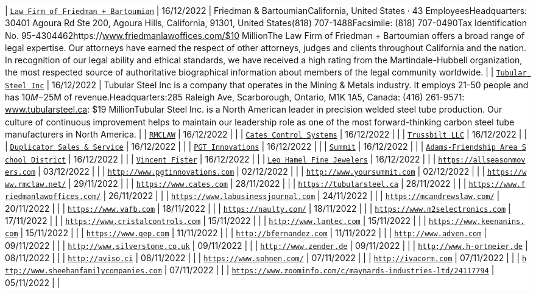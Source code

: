 | [`Law Firm of Friedman + Bartoumian`](https://google.com/search?q=Law+Firm+of+Friedman+%2B+Bartoumian) | 16/12/2022 | Friedman & BartoumianCalifornia, United States · 43 EmployeesHeadquarters: 30401 Agoura Rd Ste 200, Agoura Hills, California, 91301, United States(818) 707-1488Facsimile: (818) 707-0490Tax Identification No. 95-4304462https://www.friedmanlawoffices.com/$10 MillionThe Law Firm of Friedman + Bartoumian offers a broad range of legal expertise. Our attorneys have earned the respect of other attorneys, judges and clients throughout California and the nation. In recognition of our legal ability and ethical standards, we have received a high rating from the Martindale-Hubbell organization, the most respected source of authoritative biographical information about members of the legal community worldwide. |
| [`Tubular Steel Inc`](https://google.com/search?q=Tubular+Steel+Inc) | 16/12/2022 | Tubular Steel Inc is a company that operates in the Mining & Metals industry. It employs 21-50 people and has $10M-$25M of revenue.Headquarters:285 Raleigh Ave, Scarborough, Ontario, M1K 1A5, Canada: (416) 261-9571: www.tubularsteel.ca: $19 MillionTubular Steel Inc. is a North American leader in precision welded steel tube production. Our culture of continuous improvement helps to maintain our leadership role as one of the most forward-thinking carbon steel tube manufacturers in North America. |
| [`RMCLAW`](https://google.com/search?q=RMCLAW) | 16/12/2022 |   |
| [`Cates Control Systems`](https://google.com/search?q=Cates+Control+Systems) | 16/12/2022 |   |
| [`Trussbilt LLC`](https://google.com/search?q=Trussbilt+LLC) | 16/12/2022 |   |
| [`Duplicator Sales & Service`](https://google.com/search?q=Duplicator+Sales+%26+Service) | 16/12/2022 |   |
| [`PGT Innovations`](https://google.com/search?q=PGT+Innovations) | 16/12/2022 |   |
| [`Summit`](https://google.com/search?q=Summit) | 16/12/2022 |   |
| [`Adams-Friendship Area School District`](https://google.com/search?q=Adams-Friendship+Area+School+District) | 16/12/2022 |   |
| [`Vincent Fister`](https://google.com/search?q=Vincent+Fister) | 16/12/2022 |   |
| [`Leo Hamel Fine Jewelers`](https://google.com/search?q=Leo+Hamel+Fine+Jewelers) | 16/12/2022 |   |
| [`https://allseasonmovers.com`](https://google.com/search?q=https%3A%2F%2Fallseasonmovers.com) | 03/12/2022 |   |
| [`http://www.pgtinnovations.com`](https://google.com/search?q=http%3A%2F%2Fwww.pgtinnovations.com) | 02/12/2022 |   |
| [`http://www.yoursummit.com`](https://google.com/search?q=http%3A%2F%2Fwww.yoursummit.com) | 02/12/2022 |   |
| [`https://www.rmclaw.net/`](https://google.com/search?q=https%3A%2F%2Fwww.rmclaw.net%2F) | 29/11/2022 |   |
| [`https://www.cates.com`](https://google.com/search?q=https%3A%2F%2Fwww.cates.com) | 28/11/2022 |   |
| [`https://tubularsteel.ca`](https://google.com/search?q=https%3A%2F%2Ftubularsteel.ca) | 28/11/2022 |   |
| [`https://www.friedmanlawoffices.com/`](https://google.com/search?q=https%3A%2F%2Fwww.friedmanlawoffices.com%2F) | 26/11/2022 |   |
| [`https://www.labusinessjournal.com`](https://google.com/search?q=https%3A%2F%2Fwww.labusinessjournal.com) | 24/11/2022 |   |
| [`https://mcandrewslaw.com/`](https://google.com/search?q=https%3A%2F%2Fmcandrewslaw.com%2F) | 20/11/2022 |   |
| [`https://www.vafb.com`](https://google.com/search?q=https%3A%2F%2Fwww.vafb.com) | 18/11/2022 |   |
| [`https://naulty.com/`](https://google.com/search?q=https%3A%2F%2Fnaulty.com%2F) | 18/11/2022 |   |
| [`https://www.m2selectronics.com`](https://google.com/search?q=https%3A%2F%2Fwww.m2selectronics.com) | 17/11/2022 |   |
| [`https://www.cristalcontrols.com`](https://google.com/search?q=https%3A%2F%2Fwww.cristalcontrols.com) | 15/11/2022 |   |
| [`http://www.lamtec.com`](https://google.com/search?q=http%3A%2F%2Fwww.lamtec.com) | 15/11/2022 |   |
| [`https://www.keenanins.com`](https://google.com/search?q=https%3A%2F%2Fwww.keenanins.com) | 15/11/2022 |   |
| [`https://www.qep.com`](https://google.com/search?q=https%3A%2F%2Fwww.qep.com) | 11/11/2022 |   |
| [`http://bfernandez.com`](https://google.com/search?q=http%3A%2F%2Fbfernandez.com) | 11/11/2022 |   |
| [`http://www.adven.com`](https://google.com/search?q=http%3A%2F%2Fwww.adven.com) | 09/11/2022 |   |
| [`http://www.silverstone.co.uk`](https://google.com/search?q=http%3A%2F%2Fwww.silverstone.co.uk) | 09/11/2022 |   |
| [`http://www.zender.de`](https://google.com/search?q=http%3A%2F%2Fwww.zender.de) | 09/11/2022 |   |
| [`http://www.h-ortmeier.de`](https://google.com/search?q=http%3A%2F%2Fwww.h-ortmeier.de) | 08/11/2022 |   |
| [`http://aviso.ci`](https://google.com/search?q=http%3A%2F%2Faviso.ci) | 08/11/2022 |   |
| [`https://www.sohnen.com/`](https://google.com/search?q=https%3A%2F%2Fwww.sohnen.com%2F) | 07/11/2022 |   |
| [`http://ivacorm.com`](https://google.com/search?q=http%3A%2F%2Fivacorm.com) | 07/11/2022 |   |
| [`http://www.sheehanfamilycompanies.com`](https://google.com/search?q=http%3A%2F%2Fwww.sheehanfamilycompanies.com) | 07/11/2022 |   |
| [`https://www.zoominfo.com/c/maynards-industries-ltd/24117794`](https://google.com/search?q=https%3A%2F%2Fwww.zoominfo.com%2Fc%2Fmaynards-industries-ltd%2F24117794) | 05/11/2022 |   |